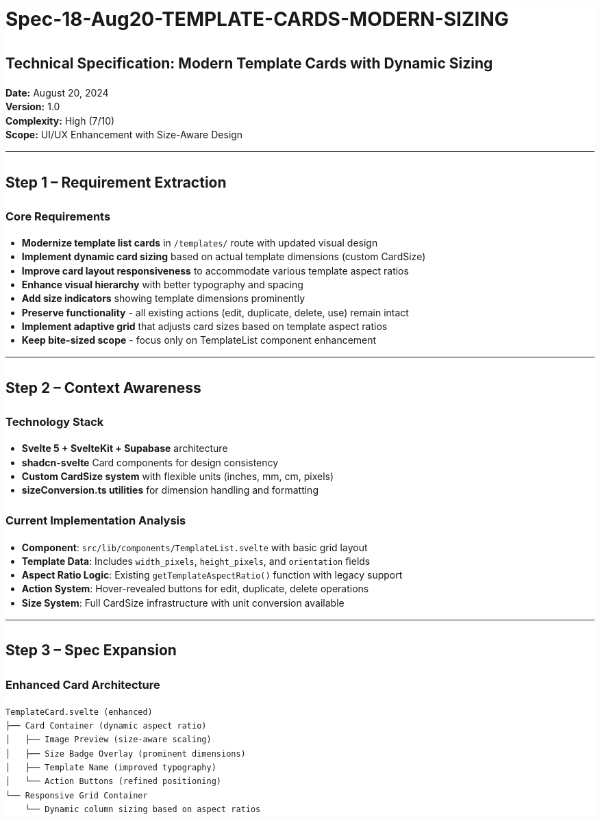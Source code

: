 # Spec-18-Aug20-TEMPLATE-CARDS-MODERN-SIZING

## Technical Specification: Modern Template Cards with Dynamic Sizing

**Date:** August 20, 2024  
**Version:** 1.0  
**Complexity:** High (7/10)  
**Scope:** UI/UX Enhancement with Size-Aware Design

---

## Step 1 – Requirement Extraction

### Core Requirements
- **Modernize template list cards** in `/templates/` route with updated visual design
- **Implement dynamic card sizing** based on actual template dimensions (custom CardSize)
- **Improve card layout responsiveness** to accommodate various template aspect ratios
- **Enhance visual hierarchy** with better typography and spacing
- **Add size indicators** showing template dimensions prominently
- **Preserve functionality** - all existing actions (edit, duplicate, delete, use) remain intact
- **Implement adaptive grid** that adjusts card sizes based on template aspect ratios
- **Keep bite-sized scope** - focus only on TemplateList component enhancement

---

## Step 2 – Context Awareness

### Technology Stack
- **Svelte 5 + SvelteKit + Supabase** architecture
- **shadcn-svelte** Card components for design consistency
- **Custom CardSize system** with flexible units (inches, mm, cm, pixels)
- **sizeConversion.ts utilities** for dimension handling and formatting

### Current Implementation Analysis
- **Component**: `src/lib/components/TemplateList.svelte` with basic grid layout
- **Template Data**: Includes `width_pixels`, `height_pixels`, and `orientation` fields
- **Aspect Ratio Logic**: Existing `getTemplateAspectRatio()` function with legacy support
- **Action System**: Hover-revealed buttons for edit, duplicate, delete operations
- **Size System**: Full CardSize infrastructure with unit conversion available

---

## Step 3 – Spec Expansion

### Enhanced Card Architecture
```
TemplateCard.svelte (enhanced)
├── Card Container (dynamic aspect ratio)
│   ├── Image Preview (size-aware scaling)
│   ├── Size Badge Overlay (prominent dimensions)
│   ├── Template Name (improved typography)
│   └── Action Buttons (refined positioning)
└── Responsive Grid Container
    └── Dynamic column sizing based on aspect ratios
```
